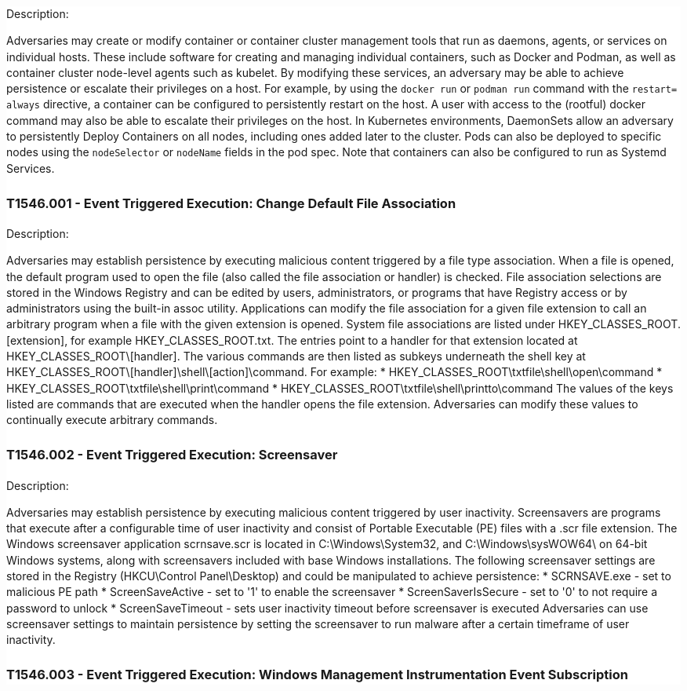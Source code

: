 Description:

Adversaries may create or modify container or container cluster management tools that run as daemons, agents, or services on individual hosts. These include software for creating and managing individual containers, such as Docker and Podman, as well as container cluster node-level agents such as kubelet. By modifying these services, an adversary may be able to achieve persistence or escalate their privileges on a host. For example, by using the `docker run` or `podman run` command with the `restart=always` directive, a container can be configured to persistently restart on the host. A user with access to the (rootful) docker command may also be able to escalate their privileges on the host. In Kubernetes environments, DaemonSets allow an adversary to persistently Deploy Containers on all nodes, including ones added later to the cluster. Pods can also be deployed to specific nodes using the `nodeSelector` or `nodeName` fields in the pod spec. Note that containers can also be configured to run as Systemd Services.


### T1546.001 - Event Triggered Execution: Change Default File Association

Description:

Adversaries may establish persistence by executing malicious content triggered by a file type association. When a file is opened, the default program used to open the file (also called the file association or handler) is checked. File association selections are stored in the Windows Registry and can be edited by users, administrators, or programs that have Registry access or by administrators using the built-in assoc utility. Applications can modify the file association for a given file extension to call an arbitrary program when a file with the given extension is opened. System file associations are listed under HKEY_CLASSES_ROOT\.[extension], for example HKEY_CLASSES_ROOT\.txt. The entries point to a handler for that extension located at HKEY_CLASSES_ROOT\\[handler]. The various commands are then listed as subkeys underneath the shell key at HKEY_CLASSES_ROOT\\[handler]\shell\\[action]\command. For example: * HKEY_CLASSES_ROOT\txtfile\shell\open\command * HKEY_CLASSES_ROOT\txtfile\shell\print\command * HKEY_CLASSES_ROOT\txtfile\shell\printto\command The values of the keys listed are commands that are executed when the handler opens the file extension. Adversaries can modify these values to continually execute arbitrary commands.

### T1546.002 - Event Triggered Execution: Screensaver

Description:

Adversaries may establish persistence by executing malicious content triggered by user inactivity. Screensavers are programs that execute after a configurable time of user inactivity and consist of Portable Executable (PE) files with a .scr file extension. The Windows screensaver application scrnsave.scr is located in C:\Windows\System32\, and C:\Windows\sysWOW64\ on 64-bit Windows systems, along with screensavers included with base Windows installations. The following screensaver settings are stored in the Registry (HKCU\Control Panel\Desktop\) and could be manipulated to achieve persistence: * SCRNSAVE.exe - set to malicious PE path * ScreenSaveActive - set to '1' to enable the screensaver * ScreenSaverIsSecure - set to '0' to not require a password to unlock * ScreenSaveTimeout - sets user inactivity timeout before screensaver is executed Adversaries can use screensaver settings to maintain persistence by setting the screensaver to run malware after a certain timeframe of user inactivity.

### T1546.003 - Event Triggered Execution: Windows Management Instrumentation Event Subscription
